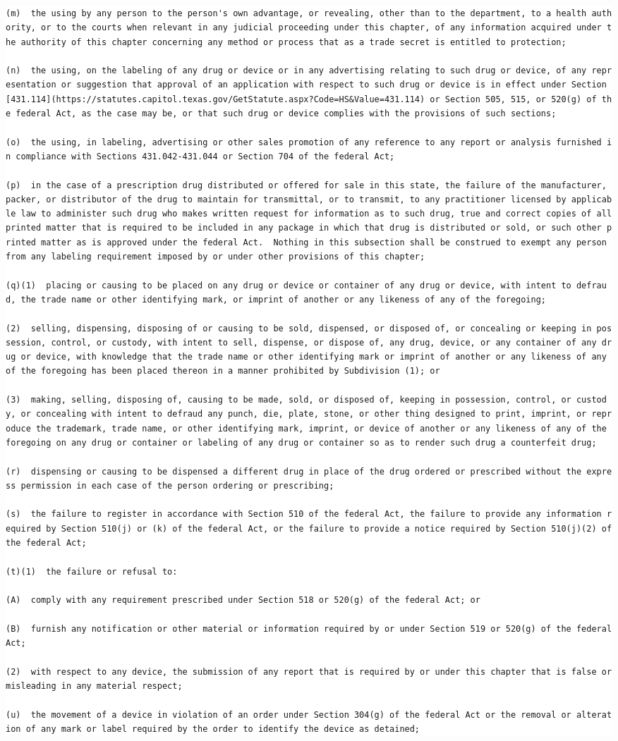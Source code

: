     (m)  the using by any person to the person's own advantage, or revealing, other than to the department, to a health authority, or to the courts when relevant in any judicial proceeding under this chapter, of any information acquired under the authority of this chapter concerning any method or process that as a trade secret is entitled to protection;
    
    (n)  the using, on the labeling of any drug or device or in any advertising relating to such drug or device, of any representation or suggestion that approval of an application with respect to such drug or device is in effect under Section [431.114](https://statutes.capitol.texas.gov/GetStatute.aspx?Code=HS&Value=431.114) or Section 505, 515, or 520(g) of the federal Act, as the case may be, or that such drug or device complies with the provisions of such sections;
    
    (o)  the using, in labeling, advertising or other sales promotion of any reference to any report or analysis furnished in compliance with Sections 431.042-431.044 or Section 704 of the federal Act;
    
    (p)  in the case of a prescription drug distributed or offered for sale in this state, the failure of the manufacturer, packer, or distributor of the drug to maintain for transmittal, or to transmit, to any practitioner licensed by applicable law to administer such drug who makes written request for information as to such drug, true and correct copies of all printed matter that is required to be included in any package in which that drug is distributed or sold, or such other printed matter as is approved under the federal Act.  Nothing in this subsection shall be construed to exempt any person from any labeling requirement imposed by or under other provisions of this chapter;
    
    (q)(1)  placing or causing to be placed on any drug or device or container of any drug or device, with intent to defraud, the trade name or other identifying mark, or imprint of another or any likeness of any of the foregoing;
    
    (2)  selling, dispensing, disposing of or causing to be sold, dispensed, or disposed of, or concealing or keeping in possession, control, or custody, with intent to sell, dispense, or dispose of, any drug, device, or any container of any drug or device, with knowledge that the trade name or other identifying mark or imprint of another or any likeness of any of the foregoing has been placed thereon in a manner prohibited by Subdivision (1); or
    
    (3)  making, selling, disposing of, causing to be made, sold, or disposed of, keeping in possession, control, or custody, or concealing with intent to defraud any punch, die, plate, stone, or other thing designed to print, imprint, or reproduce the trademark, trade name, or other identifying mark, imprint, or device of another or any likeness of any of the foregoing on any drug or container or labeling of any drug or container so as to render such drug a counterfeit drug;
    
    (r)  dispensing or causing to be dispensed a different drug in place of the drug ordered or prescribed without the express permission in each case of the person ordering or prescribing;
    
    (s)  the failure to register in accordance with Section 510 of the federal Act, the failure to provide any information required by Section 510(j) or (k) of the federal Act, or the failure to provide a notice required by Section 510(j)(2) of the federal Act;
    
    (t)(1)  the failure or refusal to:
    
    (A)  comply with any requirement prescribed under Section 518 or 520(g) of the federal Act; or
    
    (B)  furnish any notification or other material or information required by or under Section 519 or 520(g) of the federal Act;
    
    (2)  with respect to any device, the submission of any report that is required by or under this chapter that is false or misleading in any material respect;
    
    (u)  the movement of a device in violation of an order under Section 304(g) of the federal Act or the removal or alteration of any mark or label required by the order to identify the device as detained;
    